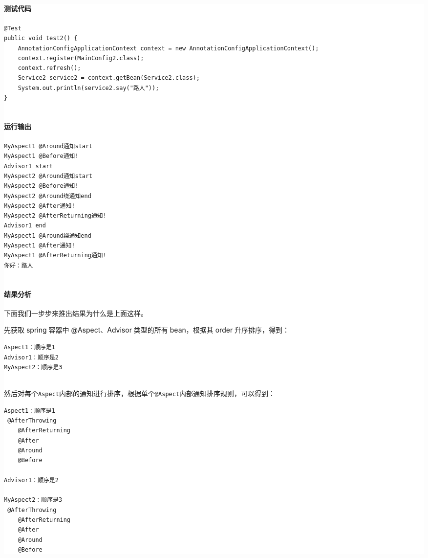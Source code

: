 #### 测试代码

```
@Test
public void test2() {
    AnnotationConfigApplicationContext context = new AnnotationConfigApplicationContext();
    context.register(MainConfig2.class);
    context.refresh();
    Service2 service2 = context.getBean(Service2.class);
    System.out.println(service2.say("路人"));
}


```

#### 运行输出

```
MyAspect1 @Around通知start
MyAspect1 @Before通知!
Advisor1 start
MyAspect2 @Around通知start
MyAspect2 @Before通知!
MyAspect2 @Around绕通知end
MyAspect2 @After通知!
MyAspect2 @AfterReturning通知!
Advisor1 end
MyAspect1 @Around绕通知end
MyAspect1 @After通知!
MyAspect1 @AfterReturning通知!
你好：路人


```

#### 结果分析

下面我们一步步来推出结果为什么是上面这样。

先获取 spring 容器中 @Aspect、Advisor 类型的所有 bean，根据其 order 升序排序，得到：

```
Aspect1：顺序是1
Advisor1：顺序是2
MyAspect2：顺序是3


```

然后对每个`Aspect`内部的通知进行排序，根据单个`@Aspect`内部通知排序规则，可以得到：

```
Aspect1：顺序是1
 @AfterThrowing
    @AfterReturning
    @After
    @Around
    @Before

Advisor1：顺序是2

MyAspect2：顺序是3
 @AfterThrowing
    @AfterReturning
    @After
    @Around
    @Before

```